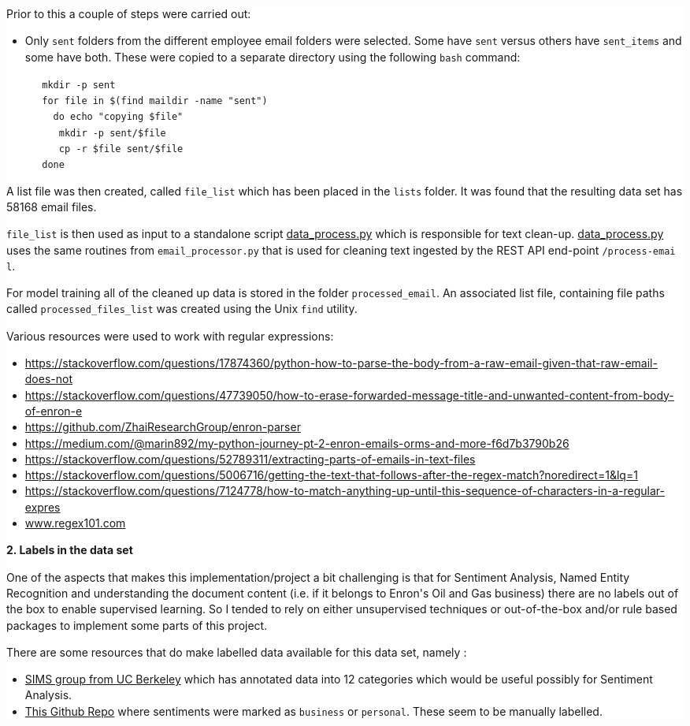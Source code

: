 Prior to this a couple of steps were carried out:
- Only `sent` folders from the different employee email folders were
selected. Some have `sent` versus others have `sent_items` and some have 
  both. These were copied to a separate directory using the following
  `bash` command:
  ```
     mkdir -p sent 
     for file in $(find maildir -name "sent")
       do echo "copying $file"
        mkdir -p sent/$file
        cp -r $file sent/$file
     done
  ```
  
A list file was then created, called `file_list` which has been
placed in the `lists` folder. It was found that the resulting
data set has 58168 email files.

`file_list` is then used as input to a standalone script [data_process.py](data_process.py) which is
responsible for text clean-up. [data_process.py](data_process.py) uses the same 
routines from `email_processor.py` that is used for cleaning text
ingested by the REST API end-point `/process-email`.

For model training all of the cleaned up data is stored in the folder
`processed_email`. An associated list file, containing file paths called
`processed_files_list` was created using the Unix `find` utility.

Various resources were used to work with regular expressions:
- https://stackoverflow.com/questions/17874360/python-how-to-parse-the-body-from-a-raw-email-given-that-raw-email-does-not
- https://stackoverflow.com/questions/47739050/how-to-erase-forwarded-message-title-and-unwanted-content-from-body-of-enron-e
- https://github.com/ZhaiResearchGroup/enron-parser
- https://medium.com/@marin892/my-python-journey-pt-2-enron-emails-orms-and-more-f6d7b3790b26
- https://stackoverflow.com/questions/52789311/extracting-parts-of-emails-in-text-files
- https://stackoverflow.com/questions/5006716/getting-the-text-that-follows-after-the-regex-match?noredirect=1&lq=1
- https://stackoverflow.com/questions/7124778/how-to-match-anything-up-until-this-sequence-of-characters-in-a-regular-expres
- www.regex101.com


**2. Labels in the data set**

One of the aspects that makes this implementation/project a bit
challenging is that for Sentiment Analysis, Named Entity Recognition
and understanding the document content (i.e. if it belongs to Enron's
Oil and Gas business) there are no labels out of the box to enable 
supervised learning. So I tended to rely on either unsupervised
techniques or out-of-the-box and/or rule based packages to implement
some parts of this project.

There are some resources that do make labelled data available for this
data set, namely :
- [SIMS group from UC Berkeley](https://bailando.berkeley.edu/enron_email.html) which has annotated data into 12 categories
which would be useful possibly for Sentiment Analysis.
- [This Github Repo](https://github.com/jxu87/EnronEmails) where sentiments
were marked as `business` or `personal`. These seem to be manually labelled.
